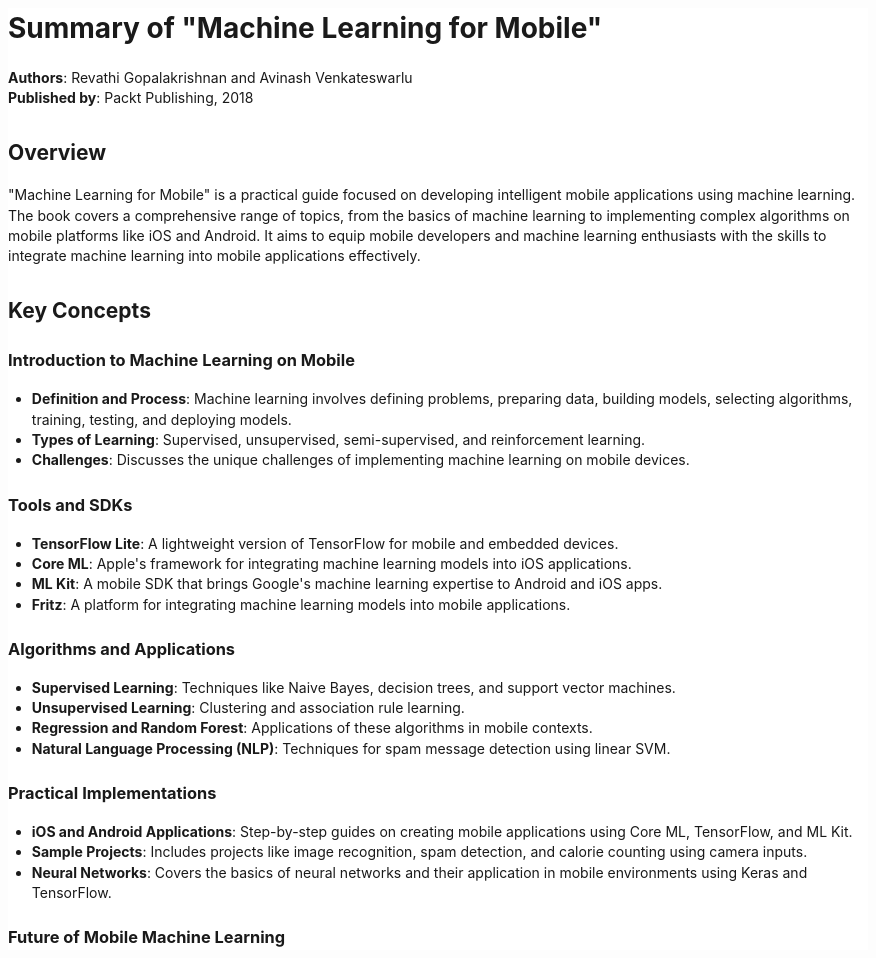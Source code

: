 
# Summary of "Machine Learning for Mobile"

**Authors**: Revathi Gopalakrishnan and Avinash Venkateswarlu  
**Published by**: Packt Publishing, 2018

## Overview

"Machine Learning for Mobile" is a practical guide focused on developing intelligent mobile applications using machine learning. The book covers a comprehensive range of topics, from the basics of machine learning to implementing complex algorithms on mobile platforms like iOS and Android. It aims to equip mobile developers and machine learning enthusiasts with the skills to integrate machine learning into mobile applications effectively.

## Key Concepts

### Introduction to Machine Learning on Mobile

- **Definition and Process**: Machine learning involves defining problems, preparing data, building models, selecting algorithms, training, testing, and deploying models.
- **Types of Learning**: Supervised, unsupervised, semi-supervised, and reinforcement learning.
- **Challenges**: Discusses the unique challenges of implementing machine learning on mobile devices.

### Tools and SDKs

- **TensorFlow Lite**: A lightweight version of TensorFlow for mobile and embedded devices.
- **Core ML**: Apple's framework for integrating machine learning models into iOS applications.
- **ML Kit**: A mobile SDK that brings Google's machine learning expertise to Android and iOS apps.
- **Fritz**: A platform for integrating machine learning models into mobile applications.

### Algorithms and Applications

- **Supervised Learning**: Techniques like Naive Bayes, decision trees, and support vector machines.
- **Unsupervised Learning**: Clustering and association rule learning.
- **Regression and Random Forest**: Applications of these algorithms in mobile contexts.
- **Natural Language Processing (NLP)**: Techniques for spam message detection using linear SVM.

### Practical Implementations

- **iOS and Android Applications**: Step-by-step guides on creating mobile applications using Core ML, TensorFlow, and ML Kit.
- **Sample Projects**: Includes projects like image recognition, spam detection, and calorie counting using camera inputs.
- **Neural Networks**: Covers the basics of neural networks and their application in mobile environments using Keras and TensorFlow.

### Future of Mobile Machine Learning

